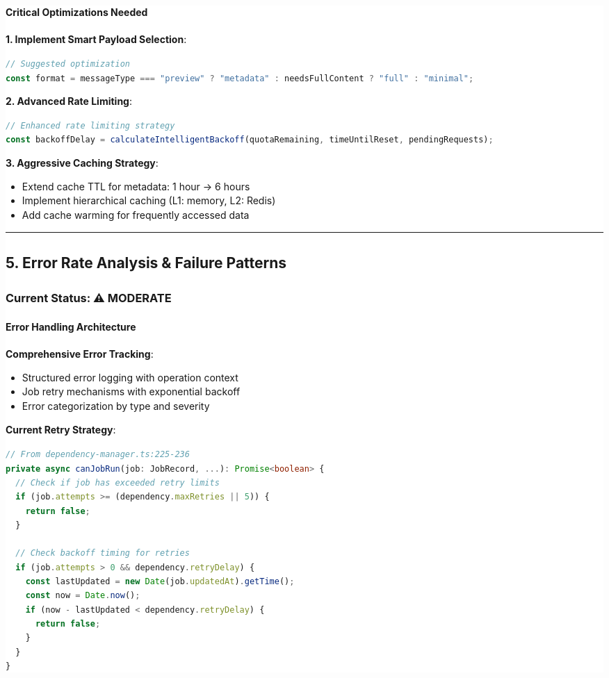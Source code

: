 #### Critical Optimizations Needed

**1. Implement Smart Payload Selection**:

```typescript
// Suggested optimization
const format = messageType === "preview" ? "metadata" : needsFullContent ? "full" : "minimal";
```

**2. Advanced Rate Limiting**:

```typescript
// Enhanced rate limiting strategy
const backoffDelay = calculateIntelligentBackoff(quotaRemaining, timeUntilReset, pendingRequests);
```

**3. Aggressive Caching Strategy**:

- Extend cache TTL for metadata: 1 hour → 6 hours
- Implement hierarchical caching (L1: memory, L2: Redis)
- Add cache warming for frequently accessed data

---

## 5. Error Rate Analysis & Failure Patterns

### Current Status: ⚠️ MODERATE

#### Error Handling Architecture

**Comprehensive Error Tracking**:

- Structured error logging with operation context
- Job retry mechanisms with exponential backoff
- Error categorization by type and severity

**Current Retry Strategy**:

```typescript
// From dependency-manager.ts:225-236
private async canJobRun(job: JobRecord, ...): Promise<boolean> {
  // Check if job has exceeded retry limits
  if (job.attempts >= (dependency.maxRetries || 5)) {
    return false;
  }

  // Check backoff timing for retries
  if (job.attempts > 0 && dependency.retryDelay) {
    const lastUpdated = new Date(job.updatedAt).getTime();
    const now = Date.now();
    if (now - lastUpdated < dependency.retryDelay) {
      return false;
    }
  }
}
```
